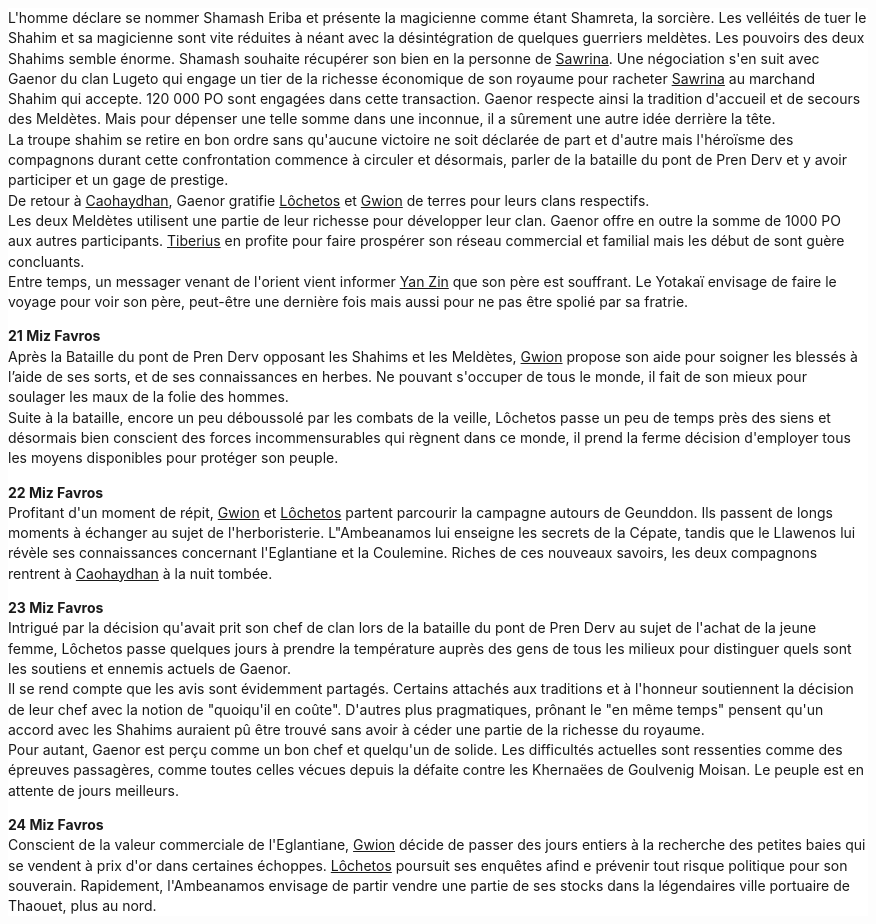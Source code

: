 L'homme déclare se nommer Shamash Eriba et présente la magicienne comme étant Shamreta, la sorcière. Les velléités de tuer le Shahim et sa magicienne sont vite réduites à néant avec la désintégration de quelques guerriers meldètes. Les pouvoirs des deux Shahims semble énorme. Shamash souhaite récupérer son bien en la personne de [Sawrina](/bestiaire/sawrina-semiramis). Une négociation s'en suit avec Gaenor du clan Lugeto qui engage un tier de la richesse économique de son royaume pour racheter [Sawrina](/bestiaire/sawrina-semiramis) au marchand Shahim qui accepte. 120 000 PO sont engagées dans cette transaction. Gaenor respecte ainsi la tradition d'accueil et de secours des Meldètes. Mais pour dépenser une telle somme dans une inconnue, il a sûrement une autre idée derrière la tête.  
La troupe shahim se retire en bon ordre sans qu'aucune victoire ne soit déclarée de part et d'autre mais l'héroïsme des compagnons durant cette confrontation commence à circuler et désormais, parler de la bataille du pont de Pren Derv et y avoir participer et un gage de prestige.  
De retour à [Caohaydhan](/atlas-du-monde/douaratil/caohaydhan), Gaenor gratifie [Lôchetos](/bestiaire/lochetos-vlatcano) et [Gwion](/bestiaire/gwion-gornoc) de terres pour leurs clans respectifs.  
Les deux Meldètes utilisent une partie de leur richesse pour développer leur clan. Gaenor offre en outre la somme de 1000 PO aux autres participants. [Tiberius](/bestiaire/tiberius-don-alonzo) en profite pour faire prospérer son réseau commercial et familial mais les début de sont guère concluants.  
Entre temps, un messager venant de l'orient vient informer [Yan Zin](/bestiaire/yan-zin) que son père est souffrant. Le Yotakaï envisage de faire le voyage pour voir son père, peut-être une dernière fois mais aussi pour ne pas être spolié par sa fratrie.  

**21 Miz Favros**  
Après la Bataille du pont de Pren Derv opposant les Shahims et les Meldètes, [Gwion](/bestiaire/gwion-gornoc) propose son aide pour soigner les blessés à l’aide de ses sorts, et de ses connaissances en herbes. Ne pouvant s'occuper de tous le monde, il fait de son mieux pour soulager les maux de la folie des hommes.  
Suite à la bataille, encore un peu déboussolé par les combats de la veille, Lôchetos passe un peu de temps près des siens et désormais bien conscient des forces incommensurables qui règnent dans ce monde, il prend la ferme décision d'employer tous les moyens disponibles pour protéger son peuple.  

**22 Miz Favros**  
Profitant d'un moment de répit, [Gwion](/bestiaire/gwion-gornoc) et [Lôchetos](/bestiaire/lochetos-vlatcano) partent parcourir la campagne autours de Geunddon. Ils passent de longs moments à échanger au sujet de l'herboristerie. L"Ambeanamos lui enseigne les secrets de la Cépate, tandis que le Llawenos lui révèle ses connaissances concernant l'Eglantiane et la Coulemine. Riches de ces nouveaux savoirs, les deux compagnons rentrent à [Caohaydhan](/atlas-du-monde/douaratil/caohaydhan) à la nuit tombée.  

**23 Miz Favros**  
Intrigué par la décision qu'avait prit son chef de clan lors de la bataille du pont de Pren Derv au sujet de l'achat de la jeune femme, Lôchetos passe quelques jours à prendre la température auprès des gens de tous les milieux pour distinguer quels sont les soutiens et ennemis actuels de Gaenor.  
Il se rend compte que les avis sont évidemment partagés. Certains attachés aux traditions et à l'honneur soutiennent la décision de leur chef avec la notion de "quoiqu'il en coûte". D'autres plus pragmatiques, prônant le "en même temps" pensent qu'un accord avec les Shahims auraient pû être trouvé sans avoir à céder une partie de la richesse du royaume.  
Pour autant, Gaenor est perçu comme un bon chef et quelqu'un de solide. Les difficultés actuelles sont ressenties comme des épreuves passagères, comme toutes celles vécues depuis la défaite contre les Khernaëes de Goulvenig Moisan. Le peuple est en attente de jours meilleurs.  

**24 Miz Favros**  
Conscient de la valeur commerciale de l'Eglantiane, [Gwion](/bestiaire/gwion-gornoc) décide de passer des jours entiers à la recherche des petites baies qui se vendent à prix d'or dans certaines échoppes. [Lôchetos](/bestiaire/lochetos-vlatcano) poursuit ses enquêtes afind e prévenir tout risque politique pour son souverain. Rapidement, l'Ambeanamos envisage de partir vendre une partie de ses stocks dans la légendaires ville portuaire de Thaouet, plus au nord.  
